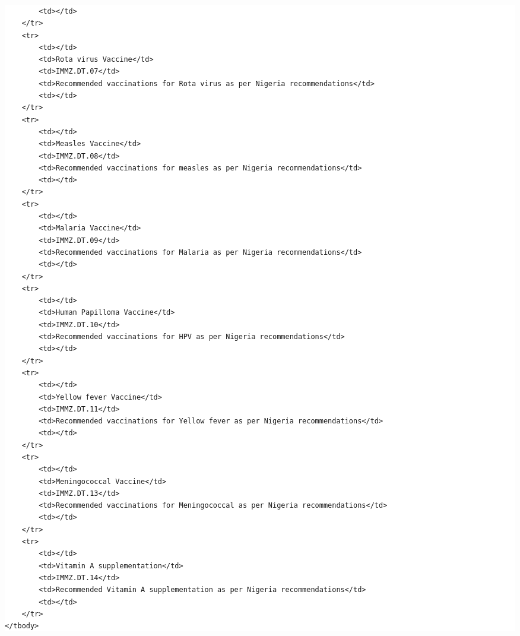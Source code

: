             <td></td>
        </tr>
        <tr>
            <td></td>
            <td>Rota virus Vaccine</td>
            <td>IMMZ.DT.07</td>
            <td>Recommended vaccinations for Rota virus as per Nigeria recommendations</td>
            <td></td>
        </tr>
        <tr>
            <td></td>
            <td>Measles Vaccine</td>
            <td>IMMZ.DT.08</td>
            <td>Recommended vaccinations for measles as per Nigeria recommendations</td>
            <td></td>
        </tr>
        <tr>
            <td></td>
            <td>Malaria Vaccine</td>
            <td>IMMZ.DT.09</td>
            <td>Recommended vaccinations for Malaria as per Nigeria recommendations</td>
            <td></td>
        </tr>
        <tr>
            <td></td>
            <td>Human Papilloma Vaccine</td>
            <td>IMMZ.DT.10</td>
            <td>Recommended vaccinations for HPV as per Nigeria recommendations</td>
            <td></td>
        </tr>
        <tr>
            <td></td>
            <td>Yellow fever Vaccine</td>
            <td>IMMZ.DT.11</td>
            <td>Recommended vaccinations for Yellow fever as per Nigeria recommendations</td>
            <td></td>
        </tr>
        <tr>
            <td></td>
            <td>Meningococcal Vaccine</td>
            <td>IMMZ.DT.13</td>
            <td>Recommended vaccinations for Meningococcal as per Nigeria recommendations</td>
            <td></td>
        </tr>
        <tr>
            <td></td>
            <td>Vitamin A supplementation</td>
            <td>IMMZ.DT.14</td>
            <td>Recommended Vitamin A supplementation as per Nigeria recommendations</td>
            <td></td>
        </tr>
    </tbody>
